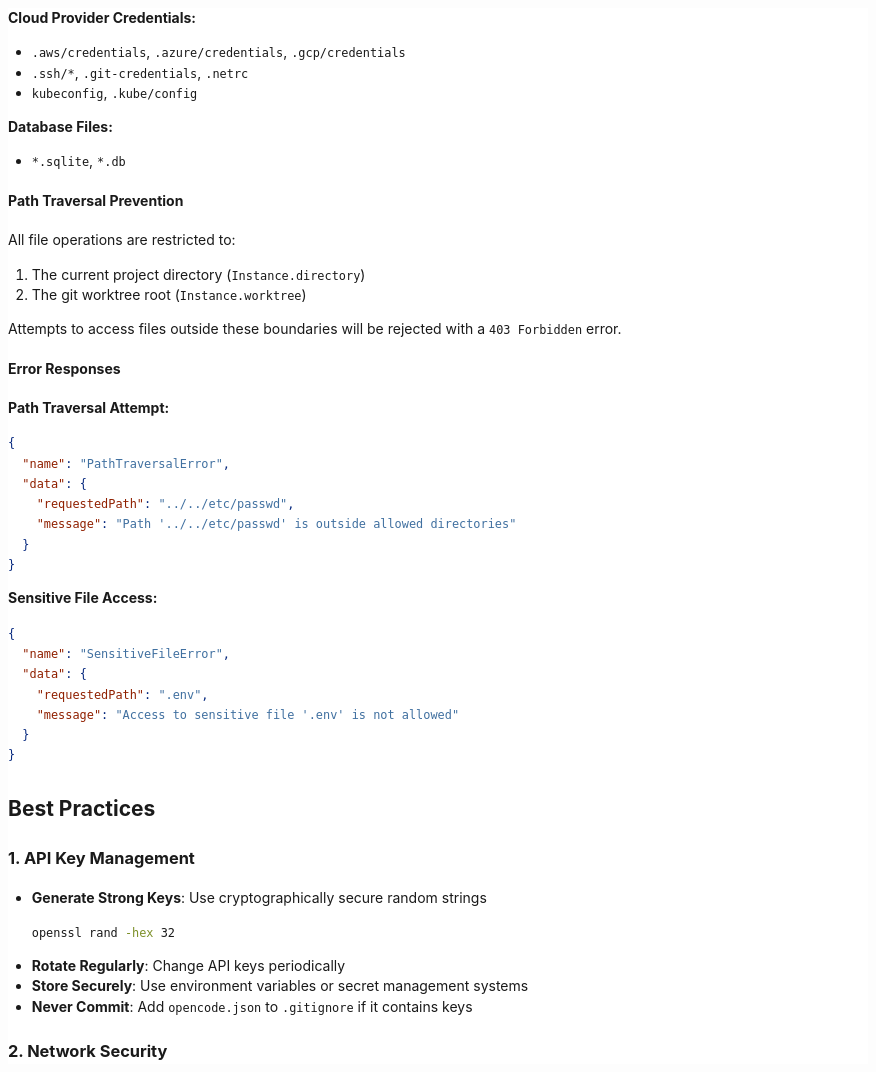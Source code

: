 **Cloud Provider Credentials:**
- `.aws/credentials`, `.azure/credentials`, `.gcp/credentials`
- `.ssh/*`, `.git-credentials`, `.netrc`
- `kubeconfig`, `.kube/config`

**Database Files:**
- `*.sqlite`, `*.db`

#### Path Traversal Prevention

All file operations are restricted to:
1. The current project directory (`Instance.directory`)
2. The git worktree root (`Instance.worktree`)

Attempts to access files outside these boundaries will be rejected with a `403 Forbidden` error.

#### Error Responses

**Path Traversal Attempt:**
```json
{
  "name": "PathTraversalError",
  "data": {
    "requestedPath": "../../etc/passwd",
    "message": "Path '../../etc/passwd' is outside allowed directories"
  }
}
```

**Sensitive File Access:**
```json
{
  "name": "SensitiveFileError",
  "data": {
    "requestedPath": ".env",
    "message": "Access to sensitive file '.env' is not allowed"
  }
}
```

## Best Practices

### 1. API Key Management

- **Generate Strong Keys**: Use cryptographically secure random strings
  ```bash
  openssl rand -hex 32
  ```
- **Rotate Regularly**: Change API keys periodically
- **Store Securely**: Use environment variables or secret management systems
- **Never Commit**: Add `opencode.json` to `.gitignore` if it contains keys

### 2. Network Security
